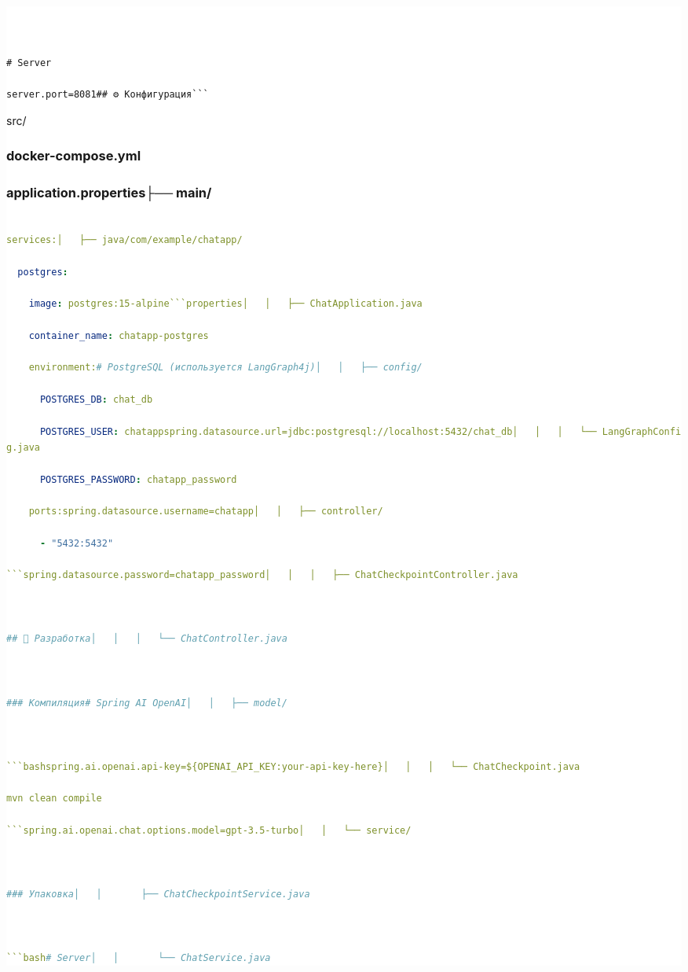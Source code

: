 ```- Spring Boot 3.2.0



# Server

server.port=8081## ⚙️ Конфигурация```

```

src/

### docker-compose.yml

### application.properties├── main/

```yaml

services:│   ├── java/com/example/chatapp/

  postgres:

    image: postgres:15-alpine```properties│   │   ├── ChatApplication.java

    container_name: chatapp-postgres

    environment:# PostgreSQL (используется LangGraph4j)│   │   ├── config/

      POSTGRES_DB: chat_db

      POSTGRES_USER: chatappspring.datasource.url=jdbc:postgresql://localhost:5432/chat_db│   │   │   └── LangGraphConfig.java

      POSTGRES_PASSWORD: chatapp_password

    ports:spring.datasource.username=chatapp│   │   ├── controller/

      - "5432:5432"

```spring.datasource.password=chatapp_password│   │   │   ├── ChatCheckpointController.java



## 🧪 Разработка│   │   │   └── ChatController.java



### Компиляция# Spring AI OpenAI│   │   ├── model/



```bashspring.ai.openai.api-key=${OPENAI_API_KEY:your-api-key-here}│   │   │   └── ChatCheckpoint.java

mvn clean compile

```spring.ai.openai.chat.options.model=gpt-3.5-turbo│   │   └── service/



### Упаковка│   │       ├── ChatCheckpointService.java



```bash# Server│   │       └── ChatService.java

```